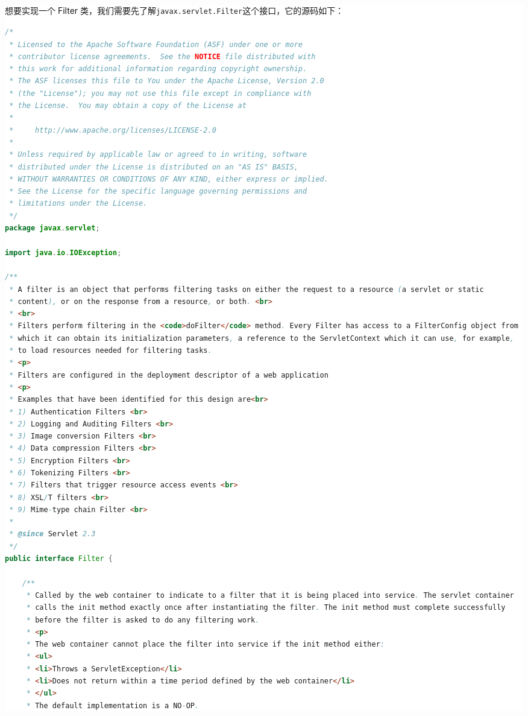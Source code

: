 想要实现一个 Filter 类，我们需要先了解`javax.servlet.Filter`这个接口，它的源码如下：

```java
/*
 * Licensed to the Apache Software Foundation (ASF) under one or more
 * contributor license agreements.  See the NOTICE file distributed with
 * this work for additional information regarding copyright ownership.
 * The ASF licenses this file to You under the Apache License, Version 2.0
 * (the "License"); you may not use this file except in compliance with
 * the License.  You may obtain a copy of the License at
 *
 *     http://www.apache.org/licenses/LICENSE-2.0
 *
 * Unless required by applicable law or agreed to in writing, software
 * distributed under the License is distributed on an "AS IS" BASIS,
 * WITHOUT WARRANTIES OR CONDITIONS OF ANY KIND, either express or implied.
 * See the License for the specific language governing permissions and
 * limitations under the License.
 */
package javax.servlet;

import java.io.IOException;

/**
 * A filter is an object that performs filtering tasks on either the request to a resource (a servlet or static
 * content), or on the response from a resource, or both. <br>
 * <br>
 * Filters perform filtering in the <code>doFilter</code> method. Every Filter has access to a FilterConfig object from
 * which it can obtain its initialization parameters, a reference to the ServletContext which it can use, for example,
 * to load resources needed for filtering tasks.
 * <p>
 * Filters are configured in the deployment descriptor of a web application
 * <p>
 * Examples that have been identified for this design are<br>
 * 1) Authentication Filters <br>
 * 2) Logging and Auditing Filters <br>
 * 3) Image conversion Filters <br>
 * 4) Data compression Filters <br>
 * 5) Encryption Filters <br>
 * 6) Tokenizing Filters <br>
 * 7) Filters that trigger resource access events <br>
 * 8) XSL/T filters <br>
 * 9) Mime-type chain Filter <br>
 *
 * @since Servlet 2.3
 */
public interface Filter {

    /**
     * Called by the web container to indicate to a filter that it is being placed into service. The servlet container
     * calls the init method exactly once after instantiating the filter. The init method must complete successfully
     * before the filter is asked to do any filtering work.
     * <p>
     * The web container cannot place the filter into service if the init method either:
     * <ul>
     * <li>Throws a ServletException</li>
     * <li>Does not return within a time period defined by the web container</li>
     * </ul>
     * The default implementation is a NO-OP.
```